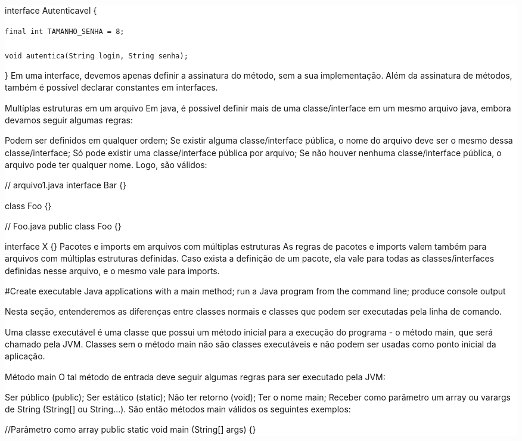 
interface Autenticavel {

    final int TAMANHO_SENHA = 8;

    void autentica(String login, String senha);
}
Em uma interface, devemos apenas definir a assinatura do método, sem a sua implementação. Além da assinatura de métodos, também é possível declarar constantes em interfaces.

Multíplas estruturas em um arquivo
Em java, é possível definir mais de uma classe/interface em um mesmo arquivo java, embora devamos seguir algumas regras:

Podem ser definidos em qualquer ordem;
Se existir alguma classe/interface pública, o nome do arquivo deve ser o mesmo dessa classe/interface;
Só pode existir uma classe/interface pública por arquivo;
Se não houver nenhuma classe/interface pública, o arquivo pode ter qualquer nome.
Logo, são válidos:


// arquivo1.java
interface Bar {}

class Foo {}

// Foo.java
public class Foo {}

interface X {}
Pacotes e imports em arquivos com múltiplas estruturas
As regras de pacotes e imports valem também para arquivos com múltiplas estruturas definidas. Caso exista a definição de um pacote, ela vale para todas as classes/interfaces definidas nesse arquivo, e o mesmo vale para imports.

#Create executable Java applications with a main method; run a Java program from the command line; produce console output

Nesta seção, entenderemos as diferenças entre classes normais e classes que podem ser executadas pela linha de comando.

Uma classe executável é uma classe que possui um método inicial para a execução do programa - o método main, que será chamado pela JVM. Classes sem o método main não são classes executáveis e não podem ser usadas como ponto inicial da aplicação.

Método main
O tal método de entrada deve seguir algumas regras para ser executado pela JVM:

Ser público (public);
Ser estático (static);
Não ter retorno (void);
Ter o nome main;
Receber como parâmetro um array ou varargs de String (String[] ou String...).
São então métodos main válidos os seguintes exemplos:


//Parâmetro como array
public static void main (String[] args) {}
